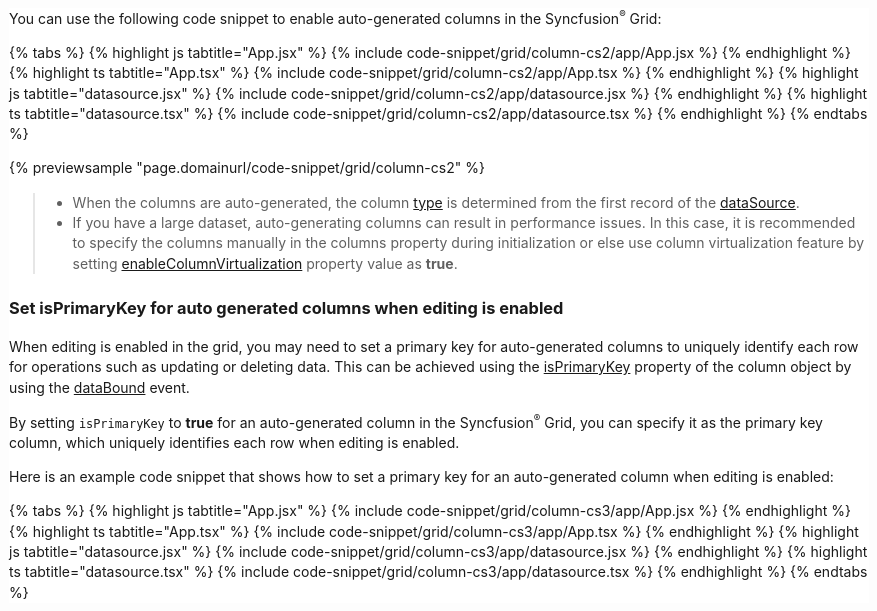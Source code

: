 You can use the following code snippet to enable auto-generated columns in the Syncfusion<sup style="font-size:70%">&reg;</sup> Grid:

{% tabs %}
{% highlight js tabtitle="App.jsx" %}
{% include code-snippet/grid/column-cs2/app/App.jsx %}
{% endhighlight %}
{% highlight ts tabtitle="App.tsx" %}
{% include code-snippet/grid/column-cs2/app/App.tsx %}
{% endhighlight %}
{% highlight js tabtitle="datasource.jsx" %}
{% include code-snippet/grid/column-cs2/app/datasource.jsx %}
{% endhighlight %}
{% highlight ts tabtitle="datasource.tsx" %}
{% include code-snippet/grid/column-cs2/app/datasource.tsx %}
{% endhighlight %}
{% endtabs %}

 {% previewsample "page.domainurl/code-snippet/grid/column-cs2" %}

>* When the columns are auto-generated, the column [type](https://ej2.syncfusion.com/react/documentation/api/grid/column/#type) is determined from the first record of the [dataSource](https://ej2.syncfusion.com/react/documentation/api/grid/#datasource).
>* If you have a large dataset, auto-generating columns can result in performance issues. In this case, it is recommended to specify the columns manually in the columns property during initialization or else use column virtualization feature by setting [enableColumnVirtualization](https://ej2.syncfusion.com/react/documentation/api/grid/#enablecolumnvirtualization) property value as **true**.

### Set isPrimaryKey for auto generated columns when editing is enabled

When editing is enabled in the grid, you may need to set a primary key for auto-generated columns to uniquely identify each row for operations such as updating or deleting data. This can be achieved using the [isPrimaryKey](https://ej2.syncfusion.com/react/documentation/api/grid/column/#isprimarykey) property of the column object by using the [dataBound](https://ej2.syncfusion.com/react/documentation/api/grid/#databound) event.

By setting `isPrimaryKey` to **true** for an auto-generated column in the Syncfusion<sup style="font-size:70%">&reg;</sup> Grid, you can specify it as the primary key column, which uniquely identifies each row when editing is enabled.

Here is an example code snippet that shows how to set a primary key for an auto-generated column when editing is enabled:

{% tabs %}
{% highlight js tabtitle="App.jsx" %}
{% include code-snippet/grid/column-cs3/app/App.jsx %}
{% endhighlight %}
{% highlight ts tabtitle="App.tsx" %}
{% include code-snippet/grid/column-cs3/app/App.tsx %}
{% endhighlight %}
{% highlight js tabtitle="datasource.jsx" %}
{% include code-snippet/grid/column-cs3/app/datasource.jsx %}
{% endhighlight %}
{% highlight ts tabtitle="datasource.tsx" %}
{% include code-snippet/grid/column-cs3/app/datasource.tsx %}
{% endhighlight %}
{% endtabs %}
